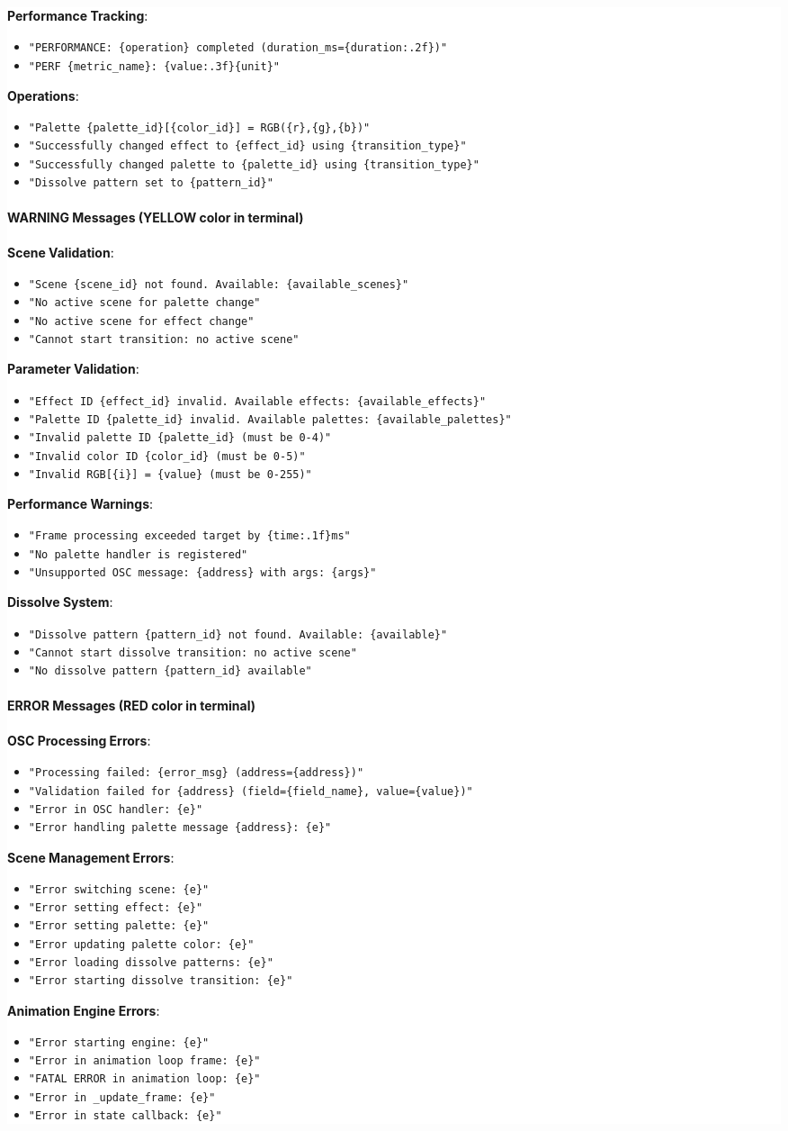 **Performance Tracking**:
- `"PERFORMANCE: {operation} completed (duration_ms={duration:.2f})"`
- `"PERF {metric_name}: {value:.3f}{unit}"`

**Operations**:
- `"Palette {palette_id}[{color_id}] = RGB({r},{g},{b})"`
- `"Successfully changed effect to {effect_id} using {transition_type}"`
- `"Successfully changed palette to {palette_id} using {transition_type}"`
- `"Dissolve pattern set to {pattern_id}"`

#### WARNING Messages (YELLOW color in terminal)
**Scene Validation**:
- `"Scene {scene_id} not found. Available: {available_scenes}"`
- `"No active scene for palette change"`
- `"No active scene for effect change"`
- `"Cannot start transition: no active scene"`

**Parameter Validation**:
- `"Effect ID {effect_id} invalid. Available effects: {available_effects}"`
- `"Palette ID {palette_id} invalid. Available palettes: {available_palettes}"`
- `"Invalid palette ID {palette_id} (must be 0-4)"`
- `"Invalid color ID {color_id} (must be 0-5)"`
- `"Invalid RGB[{i}] = {value} (must be 0-255)"`

**Performance Warnings**:
- `"Frame processing exceeded target by {time:.1f}ms"`
- `"No palette handler is registered"`
- `"Unsupported OSC message: {address} with args: {args}"`

**Dissolve System**:
- `"Dissolve pattern {pattern_id} not found. Available: {available}"`
- `"Cannot start dissolve transition: no active scene"`
- `"No dissolve pattern {pattern_id} available"`

#### ERROR Messages (RED color in terminal)
**OSC Processing Errors**:
- `"Processing failed: {error_msg} (address={address})"`
- `"Validation failed for {address} (field={field_name}, value={value})"`
- `"Error in OSC handler: {e}"`
- `"Error handling palette message {address}: {e}"`

**Scene Management Errors**:
- `"Error switching scene: {e}"`
- `"Error setting effect: {e}"`
- `"Error setting palette: {e}"`
- `"Error updating palette color: {e}"`
- `"Error loading dissolve patterns: {e}"`
- `"Error starting dissolve transition: {e}"`

**Animation Engine Errors**:
- `"Error starting engine: {e}"`
- `"Error in animation loop frame: {e}"`
- `"FATAL ERROR in animation loop: {e}"`
- `"Error in _update_frame: {e}"`
- `"Error in state callback: {e}"`
